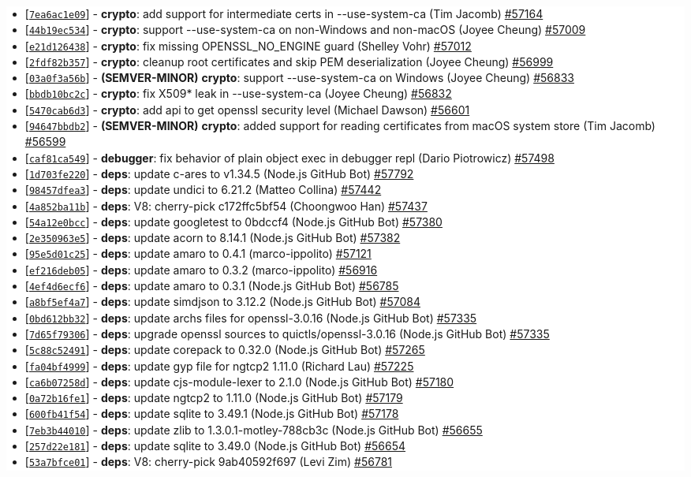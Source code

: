 * \[[`7ea6ac1e09`](https://github.com/nodejs/node/commit/7ea6ac1e09)] - **crypto**: add support for intermediate certs in --use-system-ca (Tim Jacomb) [#57164](https://github.com/nodejs/node/pull/57164)
* \[[`44b19ec534`](https://github.com/nodejs/node/commit/44b19ec534)] - **crypto**: support --use-system-ca on non-Windows and non-macOS (Joyee Cheung) [#57009](https://github.com/nodejs/node/pull/57009)
* \[[`e21d126438`](https://github.com/nodejs/node/commit/e21d126438)] - **crypto**: fix missing OPENSSL\_NO\_ENGINE guard (Shelley Vohr) [#57012](https://github.com/nodejs/node/pull/57012)
* \[[`2fdf82b357`](https://github.com/nodejs/node/commit/2fdf82b357)] - **crypto**: cleanup root certificates and skip PEM deserialization (Joyee Cheung) [#56999](https://github.com/nodejs/node/pull/56999)
* \[[`03a0f3a56b`](https://github.com/nodejs/node/commit/03a0f3a56b)] - **(SEMVER-MINOR)** **crypto**: support --use-system-ca on Windows (Joyee Cheung) [#56833](https://github.com/nodejs/node/pull/56833)
* \[[`bbdb10bc2c`](https://github.com/nodejs/node/commit/bbdb10bc2c)] - **crypto**: fix X509\* leak in --use-system-ca (Joyee Cheung) [#56832](https://github.com/nodejs/node/pull/56832)
* \[[`5470cab6d3`](https://github.com/nodejs/node/commit/5470cab6d3)] - **crypto**: add api to get openssl security level (Michael Dawson) [#56601](https://github.com/nodejs/node/pull/56601)
* \[[`94647bbdb2`](https://github.com/nodejs/node/commit/94647bbdb2)] - **(SEMVER-MINOR)** **crypto**: added support for reading certificates from macOS system store (Tim Jacomb) [#56599](https://github.com/nodejs/node/pull/56599)
* \[[`caf81ca549`](https://github.com/nodejs/node/commit/caf81ca549)] - **debugger**: fix behavior of plain object exec in debugger repl (Dario Piotrowicz) [#57498](https://github.com/nodejs/node/pull/57498)
* \[[`1d703fe220`](https://github.com/nodejs/node/commit/1d703fe220)] - **deps**: update c-ares to v1.34.5 (Node.js GitHub Bot) [#57792](https://github.com/nodejs/node/pull/57792)
* \[[`98457dfea3`](https://github.com/nodejs/node/commit/98457dfea3)] - **deps**: update undici to 6.21.2 (Matteo Collina) [#57442](https://github.com/nodejs/node/pull/57442)
* \[[`4a852ba11b`](https://github.com/nodejs/node/commit/4a852ba11b)] - **deps**: V8: cherry-pick c172ffc5bf54 (Choongwoo Han) [#57437](https://github.com/nodejs/node/pull/57437)
* \[[`54a12e0bcc`](https://github.com/nodejs/node/commit/54a12e0bcc)] - **deps**: update googletest to 0bdccf4 (Node.js GitHub Bot) [#57380](https://github.com/nodejs/node/pull/57380)
* \[[`2e350963e5`](https://github.com/nodejs/node/commit/2e350963e5)] - **deps**: update acorn to 8.14.1 (Node.js GitHub Bot) [#57382](https://github.com/nodejs/node/pull/57382)
* \[[`95e5d01c25`](https://github.com/nodejs/node/commit/95e5d01c25)] - **deps**: update amaro to 0.4.1 (marco-ippolito) [#57121](https://github.com/nodejs/node/pull/57121)
* \[[`ef216deb05`](https://github.com/nodejs/node/commit/ef216deb05)] - **deps**: update amaro to 0.3.2 (marco-ippolito) [#56916](https://github.com/nodejs/node/pull/56916)
* \[[`4ef4d6ecf6`](https://github.com/nodejs/node/commit/4ef4d6ecf6)] - **deps**: update amaro to 0.3.1 (Node.js GitHub Bot) [#56785](https://github.com/nodejs/node/pull/56785)
* \[[`a8bf5ef4a7`](https://github.com/nodejs/node/commit/a8bf5ef4a7)] - **deps**: update simdjson to 3.12.2 (Node.js GitHub Bot) [#57084](https://github.com/nodejs/node/pull/57084)
* \[[`0bd612bb32`](https://github.com/nodejs/node/commit/0bd612bb32)] - **deps**: update archs files for openssl-3.0.16 (Node.js GitHub Bot) [#57335](https://github.com/nodejs/node/pull/57335)
* \[[`7d65f79306`](https://github.com/nodejs/node/commit/7d65f79306)] - **deps**: upgrade openssl sources to quictls/openssl-3.0.16 (Node.js GitHub Bot) [#57335](https://github.com/nodejs/node/pull/57335)
* \[[`5c88c52491`](https://github.com/nodejs/node/commit/5c88c52491)] - **deps**: update corepack to 0.32.0 (Node.js GitHub Bot) [#57265](https://github.com/nodejs/node/pull/57265)
* \[[`fa04bf4999`](https://github.com/nodejs/node/commit/fa04bf4999)] - **deps**: update gyp file for ngtcp2 1.11.0 (Richard Lau) [#57225](https://github.com/nodejs/node/pull/57225)
* \[[`ca6b07258d`](https://github.com/nodejs/node/commit/ca6b07258d)] - **deps**: update cjs-module-lexer to 2.1.0 (Node.js GitHub Bot) [#57180](https://github.com/nodejs/node/pull/57180)
* \[[`0a72b16fe1`](https://github.com/nodejs/node/commit/0a72b16fe1)] - **deps**: update ngtcp2 to 1.11.0 (Node.js GitHub Bot) [#57179](https://github.com/nodejs/node/pull/57179)
* \[[`600fb41f54`](https://github.com/nodejs/node/commit/600fb41f54)] - **deps**: update sqlite to 3.49.1 (Node.js GitHub Bot) [#57178](https://github.com/nodejs/node/pull/57178)
* \[[`7eb3b44010`](https://github.com/nodejs/node/commit/7eb3b44010)] - **deps**: update zlib to 1.3.0.1-motley-788cb3c (Node.js GitHub Bot) [#56655](https://github.com/nodejs/node/pull/56655)
* \[[`257d22e181`](https://github.com/nodejs/node/commit/257d22e181)] - **deps**: update sqlite to 3.49.0 (Node.js GitHub Bot) [#56654](https://github.com/nodejs/node/pull/56654)
* \[[`53a7bfce01`](https://github.com/nodejs/node/commit/53a7bfce01)] - **deps**: V8: cherry-pick 9ab40592f697 (Levi Zim) [#56781](https://github.com/nodejs/node/pull/56781)